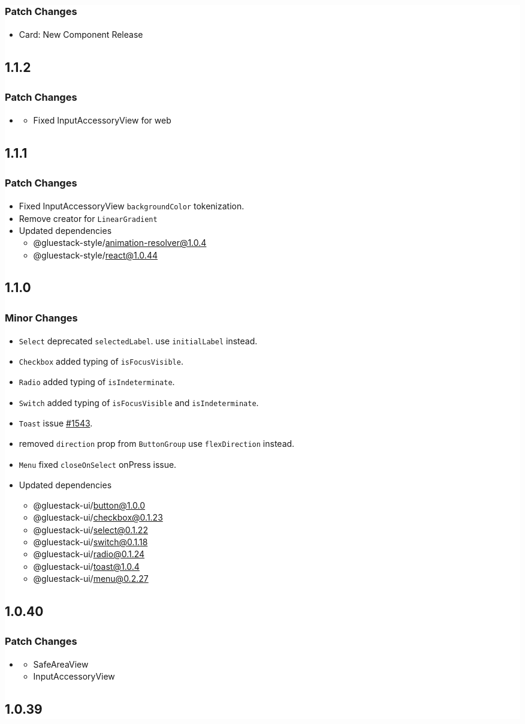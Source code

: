 ### Patch Changes

- Card: New Component Release

## 1.1.2

### Patch Changes

- - Fixed InputAccessoryView for web

## 1.1.1

### Patch Changes

- Fixed InputAccessoryView `backgroundColor` tokenization.
- Remove creator for `LinearGradient`
- Updated dependencies
  - @gluestack-style/animation-resolver@1.0.4
  - @gluestack-style/react@1.0.44

## 1.1.0

### Minor Changes

- `Select` deprecated `selectedLabel`. use `initialLabel` instead.
- `Checkbox` added typing of `isFocusVisible`.
- `Radio` added typing of `isIndeterminate`.
- `Switch` added typing of `isFocusVisible` and `isIndeterminate`.
- `Toast` issue [#1543](https://github.com/gluestack/gluestack-ui/issues/1543).
- removed `direction` prop from `ButtonGroup` use `flexDirection` instead.
- `Menu` fixed `closeOnSelect` onPress issue.

- Updated dependencies
  - @gluestack-ui/button@1.0.0
  - @gluestack-ui/checkbox@0.1.23
  - @gluestack-ui/select@0.1.22
  - @gluestack-ui/switch@0.1.18
  - @gluestack-ui/radio@0.1.24
  - @gluestack-ui/toast@1.0.4
  - @gluestack-ui/menu@0.2.27

## 1.0.40

### Patch Changes

- - SafeAreaView
  - InputAccessoryView

## 1.0.39

